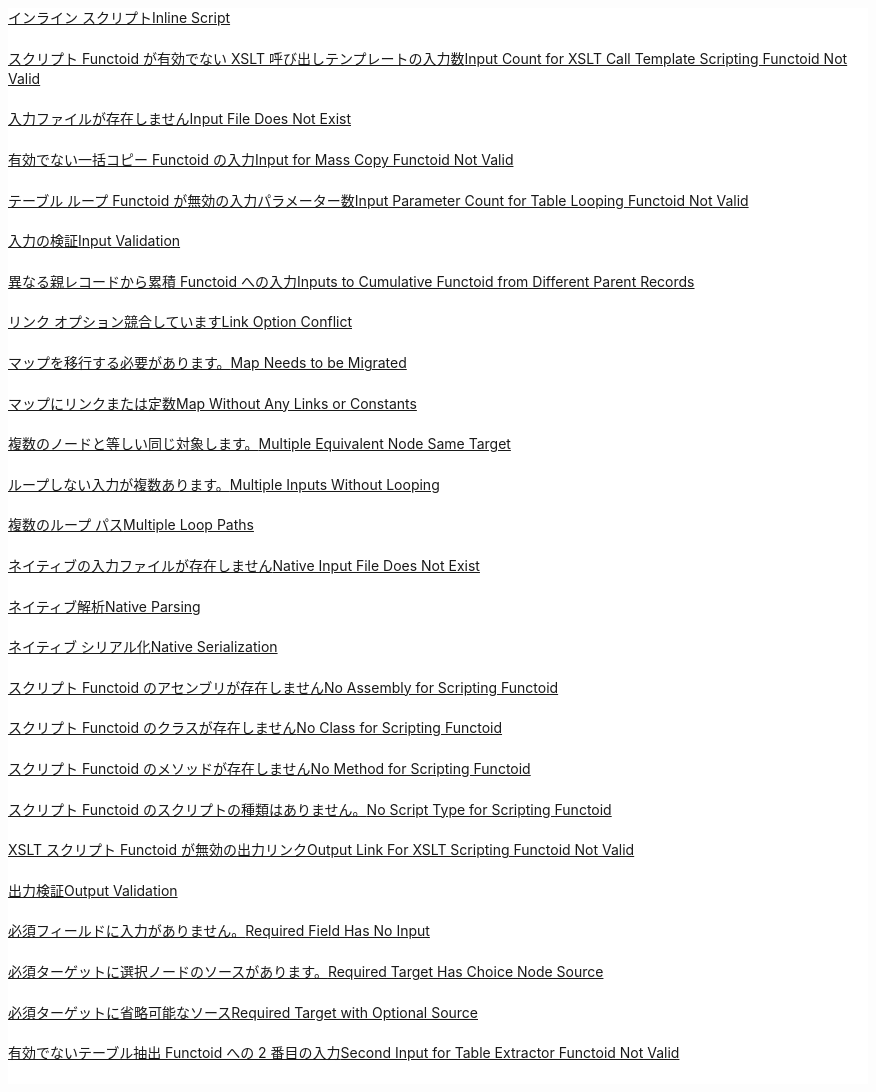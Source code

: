 [<span data-ttu-id="4890c-140">インライン スクリプト</span><span class="sxs-lookup"><span data-stu-id="4890c-140">Inline Script</span></span>](../core/error-inline-script.md)<br /><br /> [<span data-ttu-id="4890c-141">スクリプト Functoid が有効でない XSLT 呼び出しテンプレートの入力数</span><span class="sxs-lookup"><span data-stu-id="4890c-141">Input Count for XSLT Call Template Scripting Functoid Not Valid</span></span>](../core/error-input-count-for-xslt-call-template-scripting-functoid-not-valid.md)<br /><br /> [<span data-ttu-id="4890c-142">入力ファイルが存在しません</span><span class="sxs-lookup"><span data-stu-id="4890c-142">Input File Does Not Exist</span></span>](../core/error-input-file-does-not-exist.md)<br /><br /> [<span data-ttu-id="4890c-143">有効でない一括コピー Functoid の入力</span><span class="sxs-lookup"><span data-stu-id="4890c-143">Input for Mass Copy Functoid Not Valid</span></span>](../core/error-input-for-mass-copy-functoid-not-valid.md)<br /><br /> [<span data-ttu-id="4890c-144">テーブル ループ Functoid が無効の入力パラメーター数</span><span class="sxs-lookup"><span data-stu-id="4890c-144">Input Parameter Count for Table Looping Functoid Not Valid</span></span>](../core/error-input-parameter-count-for-table-looping-functoid-not-valid.md)<br /><br /> [<span data-ttu-id="4890c-145">入力の検証</span><span class="sxs-lookup"><span data-stu-id="4890c-145">Input Validation</span></span>](../core/error-input-validation.md)<br /><br /> [<span data-ttu-id="4890c-146">異なる親レコードから累積 Functoid への入力</span><span class="sxs-lookup"><span data-stu-id="4890c-146">Inputs to Cumulative Functoid from Different Parent Records</span></span>](../core/error-inputs-to-cumulative-functoid-from-different-parent-records.md)<br /><br /> [<span data-ttu-id="4890c-147">リンク オプション競合しています</span><span class="sxs-lookup"><span data-stu-id="4890c-147">Link Option Conflict</span></span>](../core/error-link-option-conflict.md)<br /><br /> [<span data-ttu-id="4890c-148">マップを移行する必要があります。</span><span class="sxs-lookup"><span data-stu-id="4890c-148">Map Needs to be Migrated</span></span>](../core/error-map-needs-to-be-migrated.md)<br /><br /> [<span data-ttu-id="4890c-149">マップにリンクまたは定数</span><span class="sxs-lookup"><span data-stu-id="4890c-149">Map Without Any Links or Constants</span></span>](../core/error-map-without-any-links-or-constants.md)<br /><br /> [<span data-ttu-id="4890c-150">複数のノードと等しい同じ対象します。</span><span class="sxs-lookup"><span data-stu-id="4890c-150">Multiple Equivalent Node Same Target</span></span>](../core/error-multiple-equivalent-node-same-target.md)<br /><br /> [<span data-ttu-id="4890c-151">ループしない入力が複数あります。</span><span class="sxs-lookup"><span data-stu-id="4890c-151">Multiple Inputs Without Looping</span></span>](../core/error-multiple-inputs-without-looping.md)<br /><br /> [<span data-ttu-id="4890c-152">複数のループ パス</span><span class="sxs-lookup"><span data-stu-id="4890c-152">Multiple Loop Paths</span></span>](../core/error-multiple-loop-paths.md)<br /><br /> [<span data-ttu-id="4890c-153">ネイティブの入力ファイルが存在しません</span><span class="sxs-lookup"><span data-stu-id="4890c-153">Native Input File Does Not Exist</span></span>](../core/error-native-input-file-does-not-exist.md)<br /><br /> [<span data-ttu-id="4890c-154">ネイティブ解析</span><span class="sxs-lookup"><span data-stu-id="4890c-154">Native Parsing</span></span>](../core/error-native-parsing.md)<br /><br /> [<span data-ttu-id="4890c-155">ネイティブ シリアル化</span><span class="sxs-lookup"><span data-stu-id="4890c-155">Native Serialization</span></span>](../core/error-native-serialization.md)<br /><br /> [<span data-ttu-id="4890c-156">スクリプト Functoid のアセンブリが存在しません</span><span class="sxs-lookup"><span data-stu-id="4890c-156">No Assembly for Scripting Functoid</span></span>](../core/error-no-assembly-for-scripting-functoid.md)<br /><br /> [<span data-ttu-id="4890c-157">スクリプト Functoid のクラスが存在しません</span><span class="sxs-lookup"><span data-stu-id="4890c-157">No Class for Scripting Functoid</span></span>](../core/error-no-class-for-scripting-functoid.md)<br /><br /> [<span data-ttu-id="4890c-158">スクリプト Functoid のメソッドが存在しません</span><span class="sxs-lookup"><span data-stu-id="4890c-158">No Method for Scripting Functoid</span></span>](../core/error-no-method-for-scripting-functoid.md)<br /><br /> [<span data-ttu-id="4890c-159">スクリプト Functoid のスクリプトの種類はありません。</span><span class="sxs-lookup"><span data-stu-id="4890c-159">No Script Type for Scripting Functoid</span></span>](../core/error-no-script-type-for-scripting-functoid.md)<br /><br /> [<span data-ttu-id="4890c-160">XSLT スクリプト Functoid が無効の出力リンク</span><span class="sxs-lookup"><span data-stu-id="4890c-160">Output Link For XSLT Scripting Functoid Not Valid</span></span>](../core/error-output-link-for-xslt-scripting-functoid-not-valid.md)<br /><br /> [<span data-ttu-id="4890c-161">出力検証</span><span class="sxs-lookup"><span data-stu-id="4890c-161">Output Validation</span></span>](../core/error-output-validation.md)<br /><br /> [<span data-ttu-id="4890c-162">必須フィールドに入力がありません。</span><span class="sxs-lookup"><span data-stu-id="4890c-162">Required Field Has No Input</span></span>](../core/error-required-field-has-no-input.md)<br /><br /> [<span data-ttu-id="4890c-163">必須ターゲットに選択ノードのソースがあります。</span><span class="sxs-lookup"><span data-stu-id="4890c-163">Required Target Has Choice Node Source</span></span>](../core/error-required-target-has-choice-node-source.md)<br /><br /> [<span data-ttu-id="4890c-164">必須ターゲットに省略可能なソース</span><span class="sxs-lookup"><span data-stu-id="4890c-164">Required Target with Optional Source</span></span>](../core/error-required-target-with-optional-source.md)<br /><br /> [<span data-ttu-id="4890c-165">有効でないテーブル抽出 Functoid への 2 番目の入力</span><span class="sxs-lookup"><span data-stu-id="4890c-165">Second Input for Table Extractor Functoid Not Valid</span></span>](../core/error-second-input-for-table-extractor-functoid-not-valid.md)<br /><br />